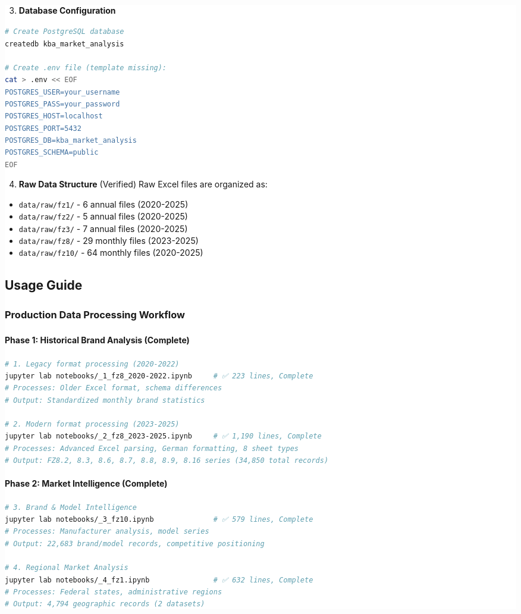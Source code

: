 3. **Database Configuration**
```bash
# Create PostgreSQL database
createdb kba_market_analysis

# Create .env file (template missing):
cat > .env << EOF
POSTGRES_USER=your_username
POSTGRES_PASS=your_password
POSTGRES_HOST=localhost
POSTGRES_PORT=5432
POSTGRES_DB=kba_market_analysis
POSTGRES_SCHEMA=public
EOF
```

4. **Raw Data Structure** (Verified)
Raw Excel files are organized as:
- `data/raw/fz1/` - 6 annual files (2020-2025)
- `data/raw/fz2/` - 5 annual files (2020-2025)
- `data/raw/fz3/` - 7 annual files (2020-2025)  
- `data/raw/fz8/` - 29 monthly files (2023-2025)
- `data/raw/fz10/` - 64 monthly files (2020-2025)

## Usage Guide

### Production Data Processing Workflow

#### Phase 1: Historical Brand Analysis (Complete)
```bash
# 1. Legacy format processing (2020-2022)
jupyter lab notebooks/_1_fz8_2020-2022.ipynb     # ✅ 223 lines, Complete
# Processes: Older Excel format, schema differences
# Output: Standardized monthly brand statistics

# 2. Modern format processing (2023-2025) 
jupyter lab notebooks/_2_fz8_2023-2025.ipynb     # ✅ 1,190 lines, Complete
# Processes: Advanced Excel parsing, German formatting, 8 sheet types
# Output: FZ8.2, 8.3, 8.6, 8.7, 8.8, 8.9, 8.16 series (34,850 total records)
```

#### Phase 2: Market Intelligence (Complete)
```bash
# 3. Brand & Model Intelligence
jupyter lab notebooks/_3_fz10.ipynb              # ✅ 579 lines, Complete
# Processes: Manufacturer analysis, model series
# Output: 22,683 brand/model records, competitive positioning

# 4. Regional Market Analysis  
jupyter lab notebooks/_4_fz1.ipynb               # ✅ 632 lines, Complete
# Processes: Federal states, administrative regions
# Output: 4,794 geographic records (2 datasets)
```
